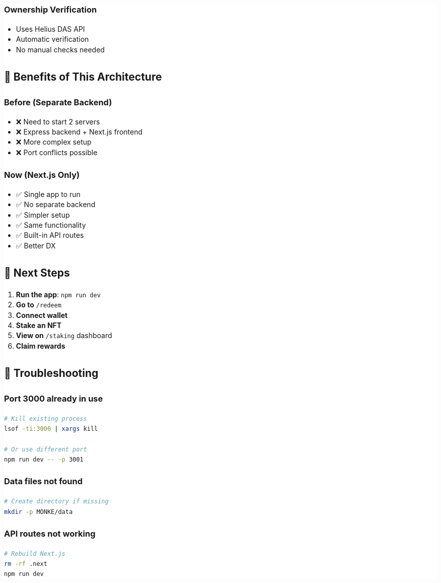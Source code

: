### Ownership Verification
- Uses Helius DAS API
- Automatic verification
- No manual checks needed

## 🎉 Benefits of This Architecture

### Before (Separate Backend)
- ❌ Need to start 2 servers
- ❌ Express backend + Next.js frontend
- ❌ More complex setup
- ❌ Port conflicts possible

### Now (Next.js Only)
- ✅ Single app to run
- ✅ No separate backend
- ✅ Simpler setup
- ✅ Same functionality
- ✅ Built-in API routes
- ✅ Better DX

## 📝 Next Steps

1. **Run the app**: `npm run dev`
2. **Go to** `/redeem`
3. **Connect wallet**
4. **Stake an NFT**
5. **View on** `/staking` dashboard
6. **Claim rewards**

## 🐛 Troubleshooting

### Port 3000 already in use
```bash
# Kill existing process
lsof -ti:3000 | xargs kill

# Or use different port
npm run dev -- -p 3001
```

### Data files not found
```bash
# Create directory if missing
mkdir -p MONKE/data
```

### API routes not working
```bash
# Rebuild Next.js
rm -rf .next
npm run dev
```
